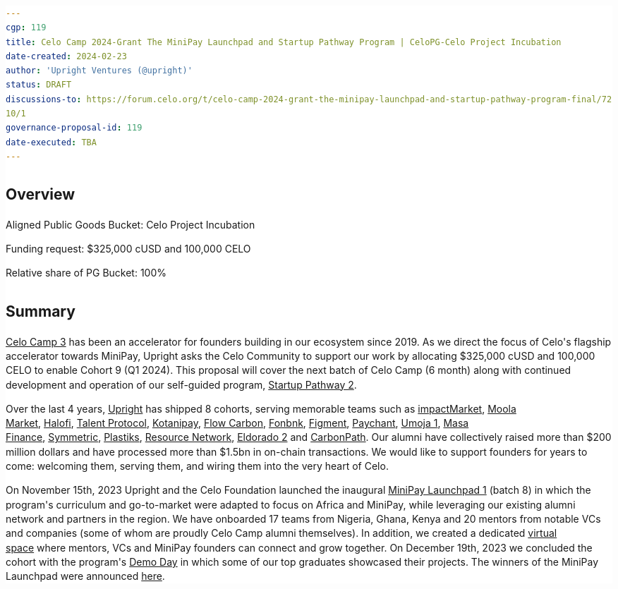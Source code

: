 ```yaml
---
cgp: 119
title: Celo Camp 2024-Grant The MiniPay Launchpad and Startup Pathway Program | CeloPG-Celo Project Incubation
date-created: 2024-02-23
author: 'Upright Ventures (@upright)'
status: DRAFT 
discussions-to: https://forum.celo.org/t/celo-camp-2024-grant-the-minipay-launchpad-and-startup-pathway-program-final/7210/1
governance-proposal-id: 119
date-executed: TBA
---
```


## Overview
Aligned Public Goods Bucket: Celo Project Incubation

Funding request: $325,000 cUSD and 100,000 CELO

Relative share of PG Bucket: 100%

Summary
-------

[Celo Camp 3](https://www.celocamp.com/) has been an accelerator for founders building in our ecosystem since 2019. As we direct the focus of Celo's flagship accelerator towards MiniPay, Upright asks the Celo Community to support our work by allocating $325,000 cUSD and 100,000 CELO to enable Cohort 9 (Q1 2024). This proposal will cover the next batch of Celo Camp (6 month) along with continued development and operation of our self-guided program, [Startup Pathway 2](https://www.startup-pathway.com/).

Over the last 4 years, [Upright](https://www.upright.gg/) has shipped 8 cohorts, serving memorable teams such as [impactMarket](https://www.impactmarket.com/), [Moola Market](https://moola.market/), [Halofi](https://halofi.me/), [Talent Protocol](https://www.talentprotocol.com/), [Kotanipay](https://kotanipay.com/), [Flow Carbon](https://www.flowcarbon.com/), [Fonbnk](https://fonbnk.com/), [Figment](https://figment.io/), [Paychant](https://paychant.com/), [Umoja 1](https://umoja.money/), [Masa Finance](https://masa.finance/), [Symmetric](https://symmetric.finance/), [Plastiks](https://plastiks.io/), [Resource Network](https://resource.finance/), [Eldorado 2](https://eldorado.io/en/) and [CarbonPath](https://www.carbonpath.io/). Our alumni have collectively raised more than $200 million dollars and have processed more than $1.5bn in on-chain transactions. We would like to support founders for years to come: welcoming them, serving them, and wiring them into the very heart of Celo.

On November 15th, 2023 Upright and the Celo Foundation launched the inaugural [MiniPay Launchpad 1](https://blog.celo.org/build-for-minipay-applications-for-celo-camp-batch-8-are-now-open-97fafd7d90cc) (batch 8) in which the program's curriculum and go-to-market were adapted to focus on Africa and MiniPay, while leveraging our existing alumni network and partners in the region. We have onboarded 17 teams from Nigeria, Ghana, Kenya and 20 mentors from notable VCs and companies (some of whom are proudly Celo Camp alumni themselves). In addition, we created a dedicated [virtual space](https://www.minipaylaunchpad.com/) where mentors, VCs and MiniPay founders can connect and grow together. On December 19th, 2023 we concluded the cohort with the program's [Demo Day](https://twitter.com/celo_camp/status/1737165431029244255) in which some of our top graduates showcased their projects. The winners of the MiniPay Launchpad were announced [here](https://blog.celo.org/introducing-celo-camp-batch-8-winners-866337024ec4).
